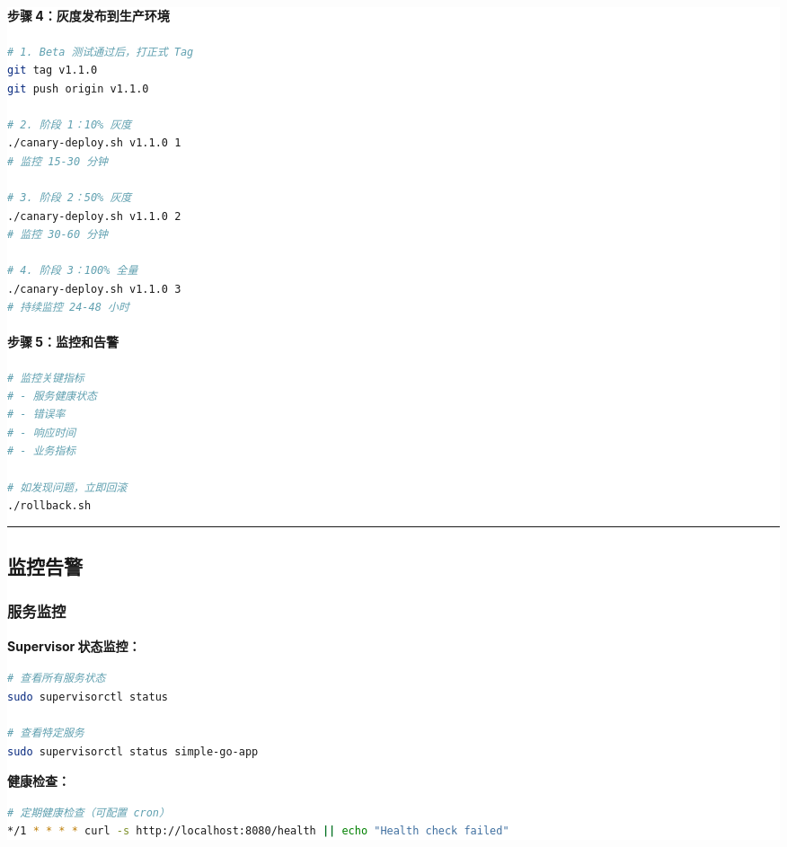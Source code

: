 #### 步骤 4：灰度发布到生产环境

```bash
# 1. Beta 测试通过后，打正式 Tag
git tag v1.1.0
git push origin v1.1.0

# 2. 阶段 1：10% 灰度
./canary-deploy.sh v1.1.0 1
# 监控 15-30 分钟

# 3. 阶段 2：50% 灰度
./canary-deploy.sh v1.1.0 2
# 监控 30-60 分钟

# 4. 阶段 3：100% 全量
./canary-deploy.sh v1.1.0 3
# 持续监控 24-48 小时
```

#### 步骤 5：监控和告警

```bash
# 监控关键指标
# - 服务健康状态
# - 错误率
# - 响应时间
# - 业务指标

# 如发现问题，立即回滚
./rollback.sh
```

---

## 监控告警

### 服务监控

**Supervisor 状态监控：**
```bash
# 查看所有服务状态
sudo supervisorctl status

# 查看特定服务
sudo supervisorctl status simple-go-app
```

**健康检查：**
```bash
# 定期健康检查（可配置 cron）
*/1 * * * * curl -s http://localhost:8080/health || echo "Health check failed"
```

